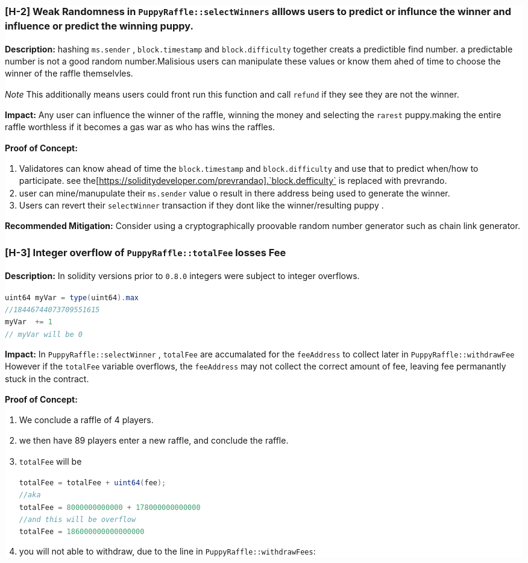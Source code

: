 ### [H-2] Weak Randomness in `PuppyRaffle::selectWinners` alllows users to predict or influnce the winner and influence or predict the winning puppy.


**Description:** hashing `ms.sender` , `block.timestamp` and `block.difficulty` together creats a predictible find number. a predictable number is not a good random number.Malisious users can manipulate these values or know them ahed of time to choose the winner of the raffle themselvles. 

*Note* This additionally means users could front run this function and call `refund` if they see they are not the winner. 

**Impact:** Any user can influence the winner of the raffle, winning the money and selecting the  `rarest` puppy.making the entire raffle worthless if it becomes a gas war as who has wins the raffles.

**Proof of Concept:**
1. Validatores can know ahead of time the `block.timestamp` and `block.difficulty` and use that to predict when/how to participate. see the[https://soliditydeveloper.com/prevrandao].`block.defficulty` is replaced with prevrando.
2. user can mine/manupulate their `ms.sender` value o result in there address being used to generate the winner.
3. Users can revert their `selectWinner` transaction if they dont like the winner/resulting puppy .


**Recommended Mitigation:** Consider using a cryptographically proovable random number generator such as chain link generator.

### [H-3] Integer overflow of `PuppyRaffle::totalFee` losses Fee

**Description:** In solidity versions prior to `0.8.0` integers were subject to integer overflows.
```java script 
uint64 myVar = type(uint64).max
//18446744073709551615
myVar  += 1 
// myVar will be 0
```

**Impact:** In `PuppyRaffle::selectWinner` , `totalFee` are accumalated for the `feeAddress` to collect later in `PuppyRaffle::withdrawFee` However if the `totalFee` variable overflows, the `feeAddress`  may not collect the correct amount of fee, leaving fee permanantly stuck in the contract.

**Proof of Concept:**
1. We conclude a raffle of 4 players.
2. we then have 89 players enter a new raffle, and conclude the raffle.
3. `totalFee` will be
   ```java script 
   totalFee = totalFee + uint64(fee);
   //aka 
   totalFee = 8000000000000 + 178000000000000
   //and this will be overflow
   totalFee = 186000000000000000
   ```

4. you will not able to withdraw, due to the line in `PuppyRaffle::withdrawFees`:
   